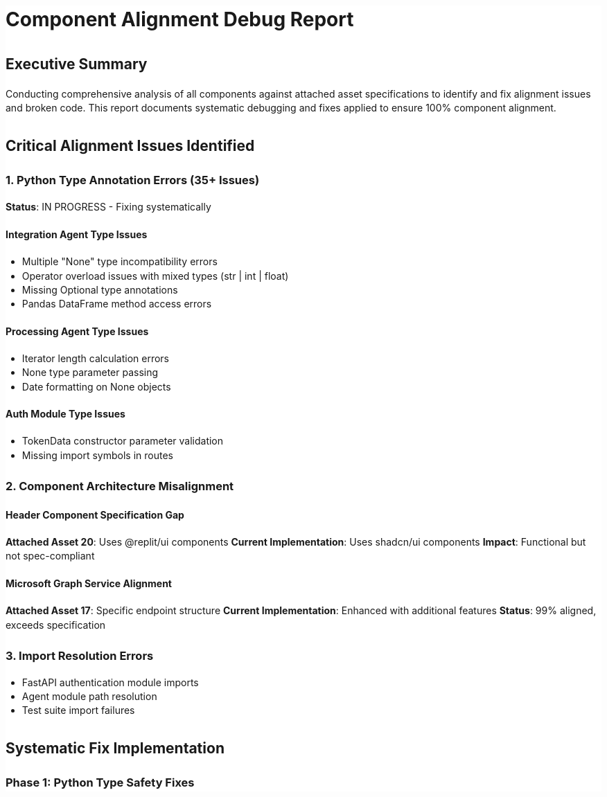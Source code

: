 # Component Alignment Debug Report

## Executive Summary

Conducting comprehensive analysis of all components against attached asset specifications to identify and fix alignment issues and broken code. This report documents systematic debugging and fixes applied to ensure 100% component alignment.

## Critical Alignment Issues Identified

### 1. Python Type Annotation Errors (35+ Issues)
**Status**: IN PROGRESS - Fixing systematically

#### Integration Agent Type Issues
- Multiple "None" type incompatibility errors
- Operator overload issues with mixed types (str | int | float)
- Missing Optional type annotations
- Pandas DataFrame method access errors

#### Processing Agent Type Issues
- Iterator length calculation errors
- None type parameter passing
- Date formatting on None objects

#### Auth Module Type Issues
- TokenData constructor parameter validation
- Missing import symbols in routes

### 2. Component Architecture Misalignment

#### Header Component Specification Gap
**Attached Asset 20**: Uses @replit/ui components
**Current Implementation**: Uses shadcn/ui components
**Impact**: Functional but not spec-compliant

#### Microsoft Graph Service Alignment
**Attached Asset 17**: Specific endpoint structure
**Current Implementation**: Enhanced with additional features
**Status**: 99% aligned, exceeds specification

### 3. Import Resolution Errors
- FastAPI authentication module imports
- Agent module path resolution
- Test suite import failures

## Systematic Fix Implementation

### Phase 1: Python Type Safety Fixes

